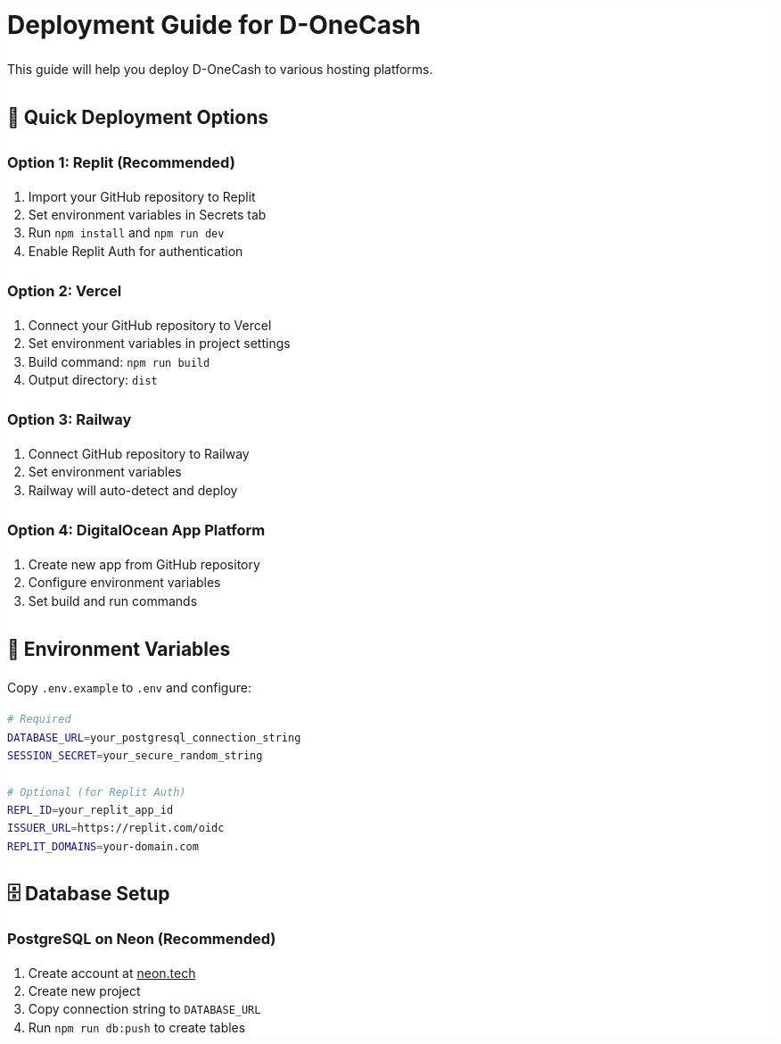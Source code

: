 # Deployment Guide for D-OneCash

This guide will help you deploy D-OneCash to various hosting platforms.

## 🚀 Quick Deployment Options

### Option 1: Replit (Recommended)
1. Import your GitHub repository to Replit
2. Set environment variables in Secrets tab
3. Run `npm install` and `npm run dev`
4. Enable Replit Auth for authentication

### Option 2: Vercel
1. Connect your GitHub repository to Vercel
2. Set environment variables in project settings
3. Build command: `npm run build`
4. Output directory: `dist`

### Option 3: Railway
1. Connect GitHub repository to Railway
2. Set environment variables
3. Railway will auto-detect and deploy

### Option 4: DigitalOcean App Platform
1. Create new app from GitHub repository
2. Configure environment variables
3. Set build and run commands

## 🔧 Environment Variables

Copy `.env.example` to `.env` and configure:

```bash
# Required
DATABASE_URL=your_postgresql_connection_string
SESSION_SECRET=your_secure_random_string

# Optional (for Replit Auth)
REPL_ID=your_replit_app_id
ISSUER_URL=https://replit.com/oidc
REPLIT_DOMAINS=your-domain.com
```

## 🗄️ Database Setup

### PostgreSQL on Neon (Recommended)
1. Create account at [neon.tech](https://neon.tech)
2. Create new project
3. Copy connection string to `DATABASE_URL`
4. Run `npm run db:push` to create tables
